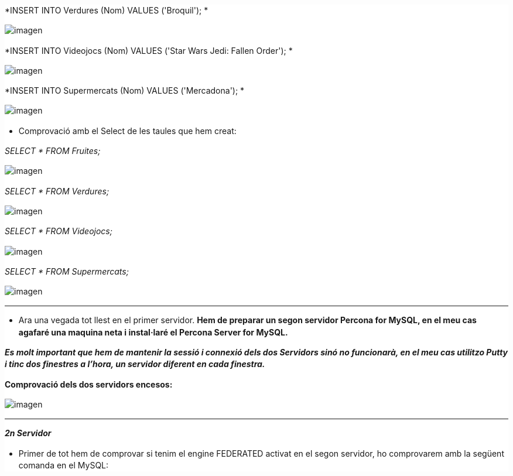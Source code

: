 
*INSERT INTO Verdures (Nom)
VALUES ('Broquil');
*

![imagen](https://user-images.githubusercontent.com/61557739/161848819-1fad3a68-0060-4af0-beb9-8861d67ad550.png)

*INSERT INTO Videojocs (Nom)
VALUES ('Star Wars Jedi: Fallen Order');
*

![imagen](https://user-images.githubusercontent.com/61557739/161848867-abb08e7b-1d1b-41b9-998a-c4929b60d15d.png)

*INSERT INTO Supermercats (Nom)
VALUES ('Mercadona');
*

![imagen](https://user-images.githubusercontent.com/61557739/161848906-c93c1211-d53e-4ba7-a99b-1ea343226f42.png)

- Comprovació amb el Select de les taules que hem creat:

*SELECT * FROM Fruites;*

![imagen](https://user-images.githubusercontent.com/61557739/161848995-24fd24b4-1349-4bdd-8b28-3a5512435277.png)

*SELECT * FROM Verdures;*

![imagen](https://user-images.githubusercontent.com/61557739/161849050-084af986-3694-4b9f-bea1-d3297e4d3aa8.png)

*SELECT * FROM Videojocs;*

![imagen](https://user-images.githubusercontent.com/61557739/161849093-3d8eec08-b4b8-46b7-a519-5e251d33c71d.png)

*SELECT * FROM Supermercats;*

![imagen](https://user-images.githubusercontent.com/61557739/161849128-e608c68f-660b-4dac-bf02-2012c5f3f393.png)

***

- Ara una vegada tot llest en el primer servidor. **Hem de preparar un segon servidor Percona for MySQL, en el meu cas agafaré una maquina neta i instal·laré el Percona Server for MySQL.**

***Es molt important que hem de mantenir la sessió i connexió dels dos Servidors sinó no funcionarà, en el meu cas utilitzo Putty i tinc dos finestres a l’hora, un servidor diferent en cada finestra.***

**Comprovació dels dos servidors encesos:**

![imagen](https://user-images.githubusercontent.com/61557739/161849261-2de5a547-78b5-4b6c-971c-0abb5b8f38ae.png)

***

***2n Servidor***

- Primer de tot hem de comprovar si tenim el engine FEDERATED activat en el segon servidor, ho comprovarem amb la següent comanda en el MySQL:
